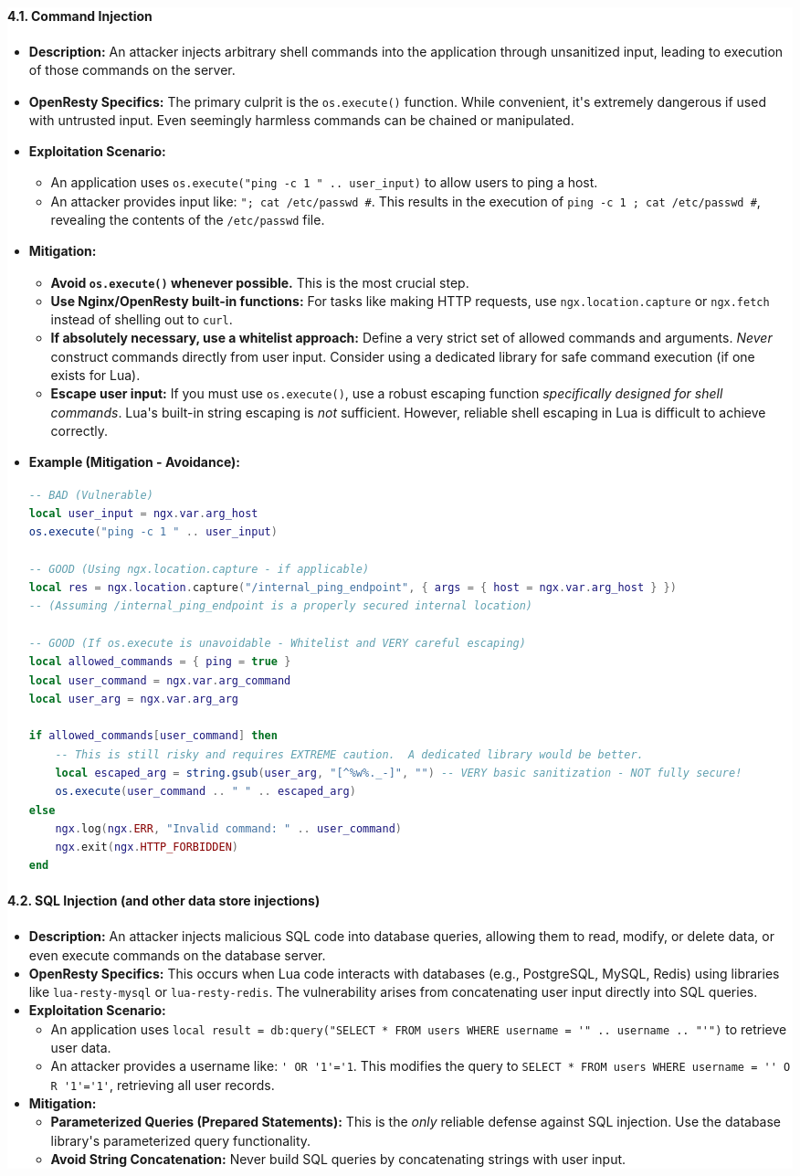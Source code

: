 #### 4.1. Command Injection

*   **Description:**  An attacker injects arbitrary shell commands into the application through unsanitized input, leading to execution of those commands on the server.
*   **OpenResty Specifics:**  The primary culprit is the `os.execute()` function.  While convenient, it's extremely dangerous if used with untrusted input.  Even seemingly harmless commands can be chained or manipulated.
*   **Exploitation Scenario:**
    *   An application uses `os.execute("ping -c 1 " .. user_input)` to allow users to ping a host.
    *   An attacker provides input like: `"; cat /etc/passwd #`.  This results in the execution of `ping -c 1 ; cat /etc/passwd #`, revealing the contents of the `/etc/passwd` file.
*   **Mitigation:**
    *   **Avoid `os.execute()` whenever possible.**  This is the most crucial step.
    *   **Use Nginx/OpenResty built-in functions:** For tasks like making HTTP requests, use `ngx.location.capture` or `ngx.fetch` instead of shelling out to `curl`.
    *   **If absolutely necessary, use a whitelist approach:**  Define a very strict set of allowed commands and arguments.  *Never* construct commands directly from user input.  Consider using a dedicated library for safe command execution (if one exists for Lua).
    *   **Escape user input:** If you must use `os.execute()`, use a robust escaping function *specifically designed for shell commands*.  Lua's built-in string escaping is *not* sufficient.  However, reliable shell escaping in Lua is difficult to achieve correctly.
*   **Example (Mitigation - Avoidance):**

    ```lua
    -- BAD (Vulnerable)
    local user_input = ngx.var.arg_host
    os.execute("ping -c 1 " .. user_input)

    -- GOOD (Using ngx.location.capture - if applicable)
    local res = ngx.location.capture("/internal_ping_endpoint", { args = { host = ngx.var.arg_host } })
    -- (Assuming /internal_ping_endpoint is a properly secured internal location)

    -- GOOD (If os.execute is unavoidable - Whitelist and VERY careful escaping)
    local allowed_commands = { ping = true }
    local user_command = ngx.var.arg_command
    local user_arg = ngx.var.arg_arg

    if allowed_commands[user_command] then
        -- This is still risky and requires EXTREME caution.  A dedicated library would be better.
        local escaped_arg = string.gsub(user_arg, "[^%w%._-]", "") -- VERY basic sanitization - NOT fully secure!
        os.execute(user_command .. " " .. escaped_arg)
    else
        ngx.log(ngx.ERR, "Invalid command: " .. user_command)
        ngx.exit(ngx.HTTP_FORBIDDEN)
    end
    ```

#### 4.2. SQL Injection (and other data store injections)

*   **Description:**  An attacker injects malicious SQL code into database queries, allowing them to read, modify, or delete data, or even execute commands on the database server.
*   **OpenResty Specifics:**  This occurs when Lua code interacts with databases (e.g., PostgreSQL, MySQL, Redis) using libraries like `lua-resty-mysql` or `lua-resty-redis`.  The vulnerability arises from concatenating user input directly into SQL queries.
*   **Exploitation Scenario:**
    *   An application uses `local result = db:query("SELECT * FROM users WHERE username = '" .. username .. "'")` to retrieve user data.
    *   An attacker provides a username like: `' OR '1'='1`.  This modifies the query to `SELECT * FROM users WHERE username = '' OR '1'='1'`, retrieving all user records.
*   **Mitigation:**
    *   **Parameterized Queries (Prepared Statements):**  This is the *only* reliable defense against SQL injection.  Use the database library's parameterized query functionality.
    *   **Avoid String Concatenation:**  Never build SQL queries by concatenating strings with user input.